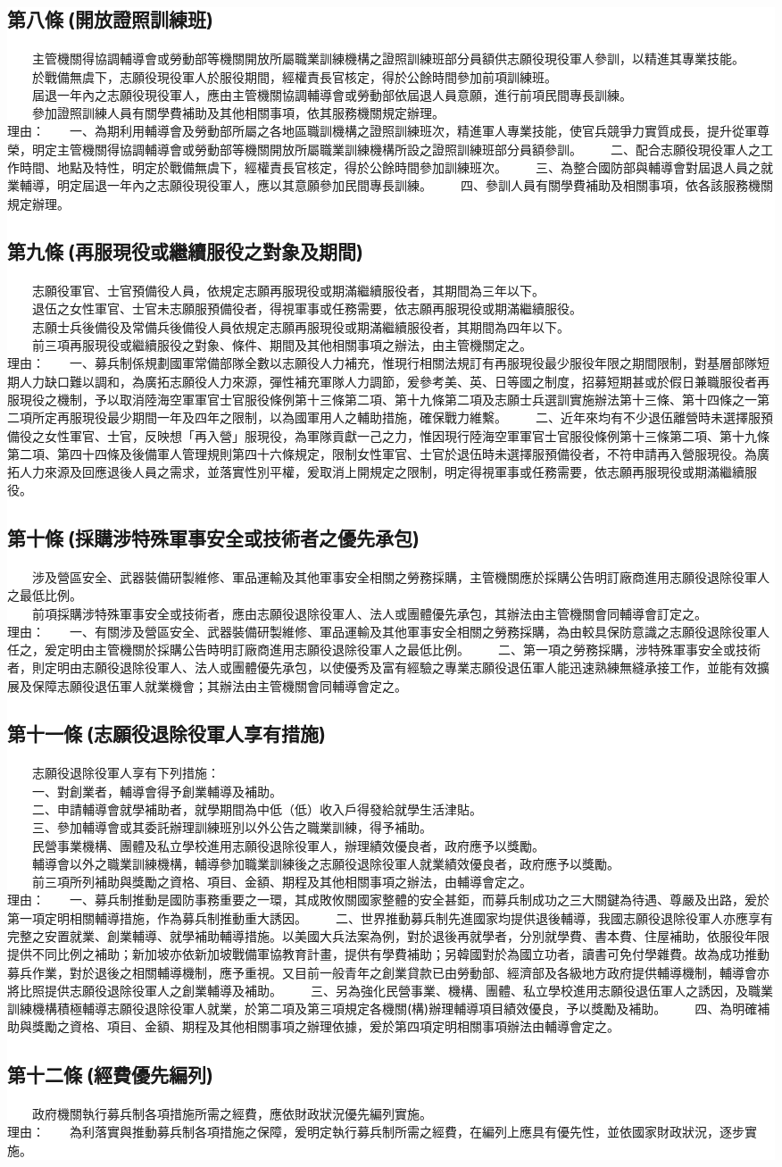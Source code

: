 第八條 (開放證照訓練班)
-----------------------
　　主管機關得協調輔導會或勞動部等機關開放所屬職業訓練機構之證照訓練班部分員額供志願役現役軍人參訓，以精進其專業技能。  
　　於戰備無虞下，志願役現役軍人於服役期間，經權責長官核定，得於公餘時間參加前項訓練班。  
　　屆退一年內之志願役現役軍人，應由主管機關協調輔導會或勞動部依屆退人員意願，進行前項民間專長訓練。  
　　參加證照訓練人員有關學費補助及其他相關事項，依其服務機關規定辦理。  
理由：　　一、為期利用輔導會及勞動部所屬之各地區職訓機構之證照訓練班次，精進軍人專業技能，使官兵競爭力實質成長，提升從軍尊榮，明定主管機關得協調輔導會或勞動部等機關開放所屬職業訓練機構所設之證照訓練班部分員額參訓。
　　二、配合志願役現役軍人之工作時間、地點及特性，明定於戰備無虞下，經權責長官核定，得於公餘時間參加訓練班次。
　　三、為整合國防部與輔導會對屆退人員之就業輔導，明定屆退一年內之志願役現役軍人，應以其意願參加民間專長訓練。
　　四、參訓人員有關學費補助及相關事項，依各該服務機關規定辦理。

第九條 (再服現役或繼續服役之對象及期間)
---------------------------------------
　　志願役軍官、士官預備役人員，依規定志願再服現役或期滿繼續服役者，其期間為三年以下。  
　　退伍之女性軍官、士官未志願服預備役者，得視軍事或任務需要，依志願再服現役或期滿繼續服役。  
　　志願士兵後備役及常備兵後備役人員依規定志願再服現役或期滿繼續服役者，其期間為四年以下。  
　　前三項再服現役或繼續服役之對象、條件、期間及其他相關事項之辦法，由主管機關定之。  
理由：　　一、募兵制係規劃國軍常備部隊全數以志願役人力補充，惟現行相關法規訂有再服現役最少服役年限之期間限制，對基層部隊短期人力缺口難以調和，為廣拓志願役人力來源，彈性補充軍隊人力調節，爰參考美、英、日等國之制度，招募短期甚或於假日兼職服役者再服現役之機制，予以取消陸海空軍軍官士官服役條例第十三條第二項、第十九條第二項及志願士兵選訓實施辦法第十三條、第十四條之一第二項所定再服現役最少期間一年及四年之限制，以為國軍用人之輔助措施，確保戰力維繫。
　　二、近年來均有不少退伍離營時未選擇服預備役之女性軍官、士官，反映想「再入營」服現役，為軍隊貢獻一己之力，惟因現行陸海空軍軍官士官服役條例第十三條第二項、第十九條第二項、第四十四條及後備軍人管理規則第四十六條規定，限制女性軍官、士官於退伍時未選擇服預備役者，不符申請再入營服現役。為廣拓人力來源及回應退後人員之需求，並落實性別平權，爰取消上開規定之限制，明定得視軍事或任務需要，依志願再服現役或期滿繼續服役。

第十條 (採購涉特殊軍事安全或技術者之優先承包)
---------------------------------------------
　　涉及營區安全、武器裝備研製維修、軍品運輸及其他軍事安全相關之勞務採購，主管機關應於採購公告明訂廠商進用志願役退除役軍人之最低比例。  
　　前項採購涉特殊軍事安全或技術者，應由志願役退除役軍人、法人或團體優先承包，其辦法由主管機關會同輔導會訂定之。  
理由：　　一、有關涉及營區安全、武器裝備研製維修、軍品運輸及其他軍事安全相關之勞務採購，為由較具保防意識之志願役退除役軍人任之，爰定明由主管機關於採購公告時明訂廠商進用志願役退除役軍人之最低比例。
　　二、第一項之勞務採購，涉特殊軍事安全或技術者，則定明由志願役退除役軍人、法人或團體優先承包，以使優秀及富有經驗之專業志願役退伍軍人能迅速熟練無縫承接工作，並能有效擴展及保障志願役退伍軍人就業機會；其辦法由主管機關會同輔導會定之。

第十一條 (志願役退除役軍人享有措施)
-----------------------------------
　　志願役退除役軍人享有下列措施：  
　　一、對創業者，輔導會得予創業輔導及補助。  
　　二、申請輔導會就學補助者，就學期間為中低（低）收入戶得發給就學生活津貼。  
　　三、參加輔導會或其委託辦理訓練班別以外公告之職業訓練，得予補助。  
　　民營事業機構、團體及私立學校進用志願役退除役軍人，辦理績效優良者，政府應予以獎勵。  
　　輔導會以外之職業訓練機構，輔導參加職業訓練後之志願役退除役軍人就業績效優良者，政府應予以獎勵。  
　　前三項所列補助與獎勵之資格、項目、金額、期程及其他相關事項之辦法，由輔導會定之。  
理由：　　一、募兵制推動是國防事務重要之一環，其成敗攸關國家整體的安全甚鉅，而募兵制成功之三大關鍵為待遇、尊嚴及出路，爰於第一項定明相關輔導措施，作為募兵制推動重大誘因。
　　二、世界推動募兵制先進國家均提供退後輔導，我國志願役退除役軍人亦應享有完整之安置就業、創業輔導、就學補助輔導措施。以美國大兵法案為例，對於退後再就學者，分別就學費、書本費、住屋補助，依服役年限提供不同比例之補助；新加坡亦依新加坡戰備軍協教育計畫，提供有學費補助；另韓國對於為國立功者，讀書可免付學雜費。故為成功推動募兵作業，對於退後之相關輔導機制，應予重視。又目前一般青年之創業貸款已由勞動部、經濟部及各級地方政府提供輔導機制，輔導會亦將比照提供志願役退除役軍人之創業輔導及補助。
　　三、另為強化民營事業、機構、團體、私立學校進用志願役退伍軍人之誘因，及職業訓練機構積極輔導志願役退除役軍人就業，於第二項及第三項規定各機關(構)辦理輔導項目績效優良，予以獎勵及補助。
　　四、為明確補助與獎勵之資格、項目、金額、期程及其他相關事項之辦理依據，爰於第四項定明相關事項辦法由輔導會定之。

第十二條 (經費優先編列)
-----------------------
　　政府機關執行募兵制各項措施所需之經費，應依財政狀況優先編列實施。  
理由：　　為利落實與推動募兵制各項措施之保障，爰明定執行募兵制所需之經費，在編列上應具有優先性，並依國家財政狀況，逐步實施。

